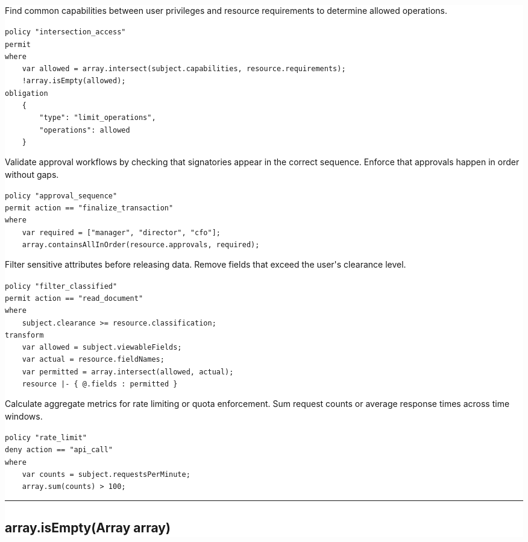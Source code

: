 Find common capabilities between user privileges and resource requirements to
determine allowed operations.

```sapl
policy "intersection_access"
permit
where
    var allowed = array.intersect(subject.capabilities, resource.requirements);
    !array.isEmpty(allowed);
obligation
    {
        "type": "limit_operations",
        "operations": allowed
    }
```

Validate approval workflows by checking that signatories appear in the correct
sequence. Enforce that approvals happen in order without gaps.

```sapl
policy "approval_sequence"
permit action == "finalize_transaction"
where
    var required = ["manager", "director", "cfo"];
    array.containsAllInOrder(resource.approvals, required);
```

Filter sensitive attributes before releasing data. Remove fields that exceed the
user's clearance level.

```sapl
policy "filter_classified"
permit action == "read_document"
where
    subject.clearance >= resource.classification;
transform
    var allowed = subject.viewableFields;
    var actual = resource.fieldNames;
    var permitted = array.intersect(allowed, actual);
    resource |- { @.fields : permitted }
```

Calculate aggregate metrics for rate limiting or quota enforcement. Sum request
counts or average response times across time windows.

```sapl
policy "rate_limit"
deny action == "api_call"
where
    var counts = subject.requestsPerMinute;
    array.sum(counts) > 100;
```


---

## array.isEmpty(Array array)
